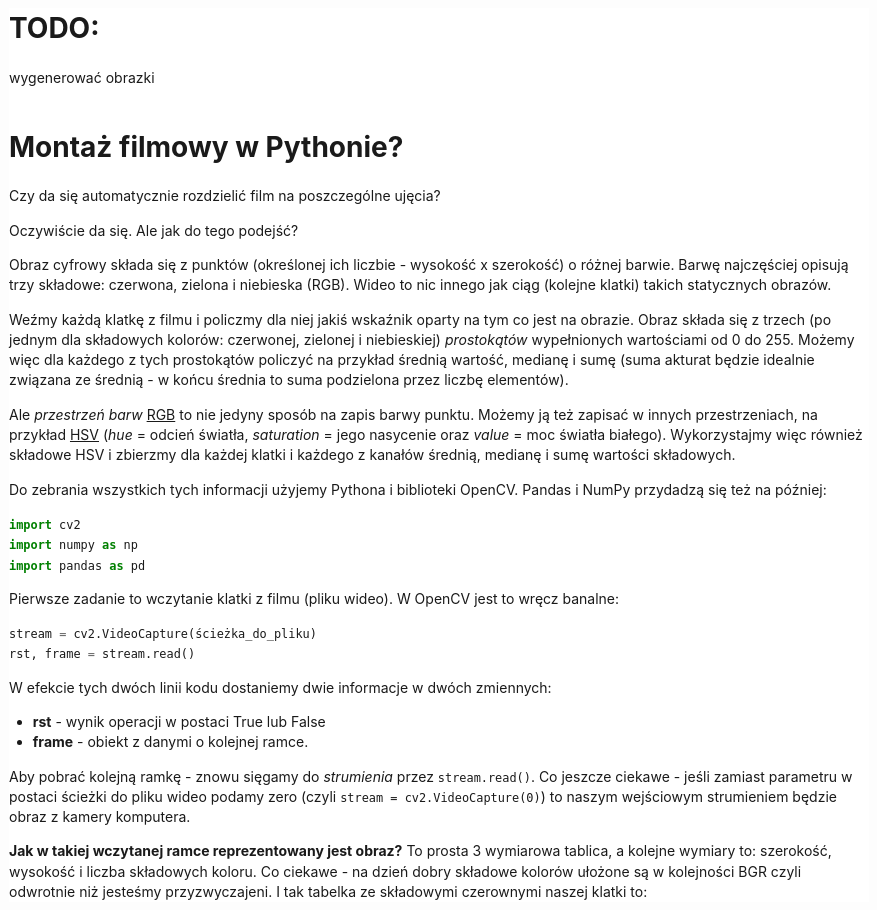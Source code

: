 # TODO:
wygenerować obrazki


# Montaż filmowy w Pythonie?

Czy da się automatycznie rozdzielić film na poszczególne ujęcia?

Oczywiście da się. Ale jak do tego podejść?

Obraz cyfrowy składa się z punktów (określonej ich liczbie - wysokość x szerokość) o różnej barwie. Barwę najczęściej opisują trzy składowe: czerwona, zielona i niebieska (RGB). Wideo to nic innego jak ciąg (kolejne klatki) takich statycznych obrazów.

Weźmy każdą klatkę z filmu i policzmy dla niej jakiś wskaźnik oparty na tym co jest na obrazie. Obraz składa się z trzech (po jednym dla składowych kolorów: czerwonej, zielonej i niebieskiej) *prostokątów* wypełnionych wartościami od 0 do 255. Możemy więc dla każdego z tych prostokątów policzyć na przykład średnią wartość, medianę i sumę (suma akturat będzie idealnie związana ze średnią - w końcu średnia to suma podzielona przez liczbę elementów).

Ale *przestrzeń barw* [RGB](https://pl.wikipedia.org/wiki/RGB) to nie jedyny sposób na zapis barwy punktu. Możemy ją też zapisać w innych przestrzeniach, na przykład [HSV](https://pl.wikipedia.org/wiki/HSV_(grafika)) (*hue* = odcień światła, *saturation* = jego nasycenie oraz *value* = moc światła białego). Wykorzystajmy więc również składowe HSV i zbierzmy dla każdej klatki i każdego z kanałów średnią, medianę i sumę wartości składowych.

Do zebrania wszystkich tych informacji użyjemy Pythona i biblioteki OpenCV. Pandas i NumPy przydadzą się też na później:

````python
import cv2
import numpy as np
import pandas as pd
````

Pierwsze zadanie to wczytanie klatki z filmu (pliku wideo). W OpenCV jest to wręcz banalne:

```python
stream = cv2.VideoCapture(ścieżka_do_pliku)
rst, frame = stream.read()
```

W efekcie tych dwóch linii kodu dostaniemy dwie informacje w dwóch zmiennych:

* **rst** - wynik operacji w postaci True lub False
* **frame** - obiekt z danymi o kolejnej ramce.

Aby pobrać kolejną ramkę - znowu sięgamy do *strumienia* przez `stream.read()`. Co jeszcze ciekawe - jeśli zamiast parametru w postaci ścieżki do pliku wideo podamy zero (czyli `stream = cv2.VideoCapture(0)`) to naszym wejściowym strumieniem będzie obraz z kamery komputera.


**Jak w takiej wczytanej ramce reprezentowany jest obraz?** To prosta 3 wymiarowa tablica, a kolejne wymiary to: szerokość, wysokość i liczba składowych koloru. Co ciekawe - na dzień dobry składowe kolorów ułożone są w kolejności BGR czyli odwrotnie niż jesteśmy przyzwyczajeni. I tak tabelka ze składowymi czerownymi naszej klatki to:
